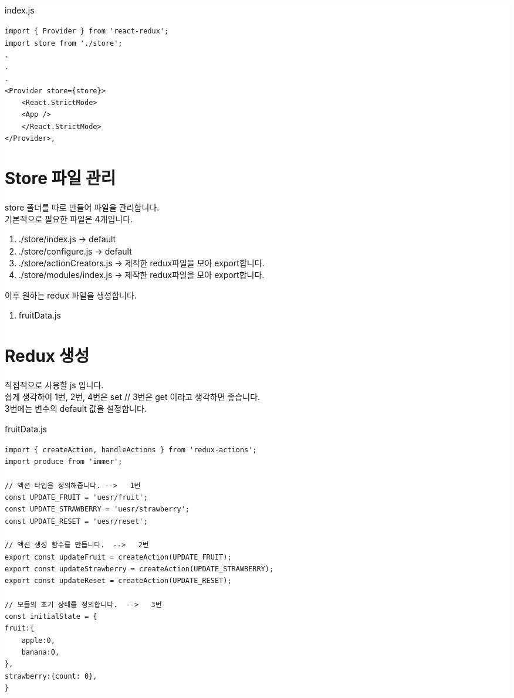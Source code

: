 index.js        

    import { Provider } from 'react-redux';
    import store from './store';
    .
    .
    .
    <Provider store={store}>
        <React.StrictMode>
        <App />
        </React.StrictMode>
    </Provider>,


# Store 파일 관리
store 폴더를 따로 만들어 파일을 관리합니다.      
기본적으로 필요한 파일은 4개입니다.       
1. ./store/index.js   -> default
2. ./store/configure.js  -> default
3. ./store/actionCreators.js  ->  제작한 redux파일을 모아 export합니다.
4. ./store/modules/index.js   ->  제작한 redux파일을 모아 export합니다.

이후 원하는 redux 파일을 생성합니다.        
1. fruitData.js 


# Redux 생성
직접적으로 사용할 js 입니다.       
쉽게 생각하여 1번, 2번, 4번은 set // 3번은 get 이라고 생각하면 좋습니다.       
3번에는 변수의 default 값을 설정합니다.       

fruitData.js         


    import { createAction, handleActions } from 'redux-actions';
    import produce from 'immer';

    // 액션 타입을 정의해줍니다. -->   1번
    const UPDATE_FRUIT = 'uesr/fruit';
    const UPDATE_STRAWBERRY = 'uesr/strawberry';
    const UPDATE_RESET = 'uesr/reset';
 
    // 액션 생성 함수를 만듭니다.  -->   2번
    export const updateFruit = createAction(UPDATE_FRUIT);
    export const updateStrawberry = createAction(UPDATE_STRAWBERRY);
    export const updateReset = createAction(UPDATE_RESET);

    // 모듈의 초기 상태를 정의합니다.  -->   3번
    const initialState = {
    fruit:{
        apple:0,
        banana:0,
    },
    strawberry:{count: 0},
    }
